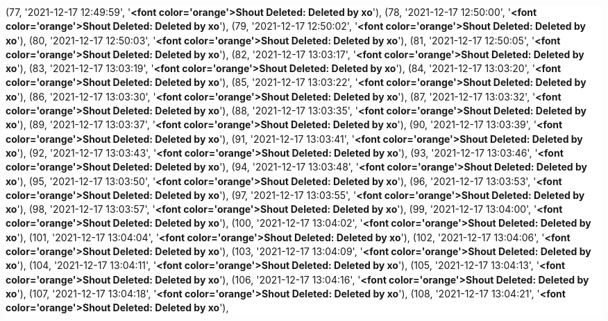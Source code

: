 (77, '2021-12-17 12:49:59', '<b><font color=\'orange\'>Shout Deleted: </font> Deleted by   xo</b>'),
(78, '2021-12-17 12:50:00', '<b><font color=\'orange\'>Shout Deleted: </font> Deleted by   xo</b>'),
(79, '2021-12-17 12:50:02', '<b><font color=\'orange\'>Shout Deleted: </font> Deleted by   xo</b>'),
(80, '2021-12-17 12:50:03', '<b><font color=\'orange\'>Shout Deleted: </font> Deleted by   xo</b>'),
(81, '2021-12-17 12:50:05', '<b><font color=\'orange\'>Shout Deleted: </font> Deleted by   xo</b>'),
(82, '2021-12-17 13:03:17', '<b><font color=\'orange\'>Shout Deleted: </font> Deleted by   xo</b>'),
(83, '2021-12-17 13:03:19', '<b><font color=\'orange\'>Shout Deleted: </font> Deleted by   xo</b>'),
(84, '2021-12-17 13:03:20', '<b><font color=\'orange\'>Shout Deleted: </font> Deleted by   xo</b>'),
(85, '2021-12-17 13:03:22', '<b><font color=\'orange\'>Shout Deleted: </font> Deleted by   xo</b>'),
(86, '2021-12-17 13:03:30', '<b><font color=\'orange\'>Shout Deleted: </font> Deleted by   xo</b>'),
(87, '2021-12-17 13:03:32', '<b><font color=\'orange\'>Shout Deleted: </font> Deleted by   xo</b>'),
(88, '2021-12-17 13:03:35', '<b><font color=\'orange\'>Shout Deleted: </font> Deleted by   xo</b>'),
(89, '2021-12-17 13:03:37', '<b><font color=\'orange\'>Shout Deleted: </font> Deleted by   xo</b>'),
(90, '2021-12-17 13:03:39', '<b><font color=\'orange\'>Shout Deleted: </font> Deleted by   xo</b>'),
(91, '2021-12-17 13:03:41', '<b><font color=\'orange\'>Shout Deleted: </font> Deleted by   xo</b>'),
(92, '2021-12-17 13:03:43', '<b><font color=\'orange\'>Shout Deleted: </font> Deleted by   xo</b>'),
(93, '2021-12-17 13:03:46', '<b><font color=\'orange\'>Shout Deleted: </font> Deleted by   xo</b>'),
(94, '2021-12-17 13:03:48', '<b><font color=\'orange\'>Shout Deleted: </font> Deleted by   xo</b>'),
(95, '2021-12-17 13:03:50', '<b><font color=\'orange\'>Shout Deleted: </font> Deleted by   xo</b>'),
(96, '2021-12-17 13:03:53', '<b><font color=\'orange\'>Shout Deleted: </font> Deleted by   xo</b>'),
(97, '2021-12-17 13:03:55', '<b><font color=\'orange\'>Shout Deleted: </font> Deleted by   xo</b>'),
(98, '2021-12-17 13:03:57', '<b><font color=\'orange\'>Shout Deleted: </font> Deleted by   xo</b>'),
(99, '2021-12-17 13:04:00', '<b><font color=\'orange\'>Shout Deleted: </font> Deleted by   xo</b>'),
(100, '2021-12-17 13:04:02', '<b><font color=\'orange\'>Shout Deleted: </font> Deleted by   xo</b>'),
(101, '2021-12-17 13:04:04', '<b><font color=\'orange\'>Shout Deleted: </font> Deleted by   xo</b>'),
(102, '2021-12-17 13:04:06', '<b><font color=\'orange\'>Shout Deleted: </font> Deleted by   xo</b>'),
(103, '2021-12-17 13:04:09', '<b><font color=\'orange\'>Shout Deleted: </font> Deleted by   xo</b>'),
(104, '2021-12-17 13:04:11', '<b><font color=\'orange\'>Shout Deleted: </font> Deleted by   xo</b>'),
(105, '2021-12-17 13:04:13', '<b><font color=\'orange\'>Shout Deleted: </font> Deleted by   xo</b>'),
(106, '2021-12-17 13:04:16', '<b><font color=\'orange\'>Shout Deleted: </font> Deleted by   xo</b>'),
(107, '2021-12-17 13:04:18', '<b><font color=\'orange\'>Shout Deleted: </font> Deleted by   xo</b>'),
(108, '2021-12-17 13:04:21', '<b><font color=\'orange\'>Shout Deleted: </font> Deleted by   xo</b>'),